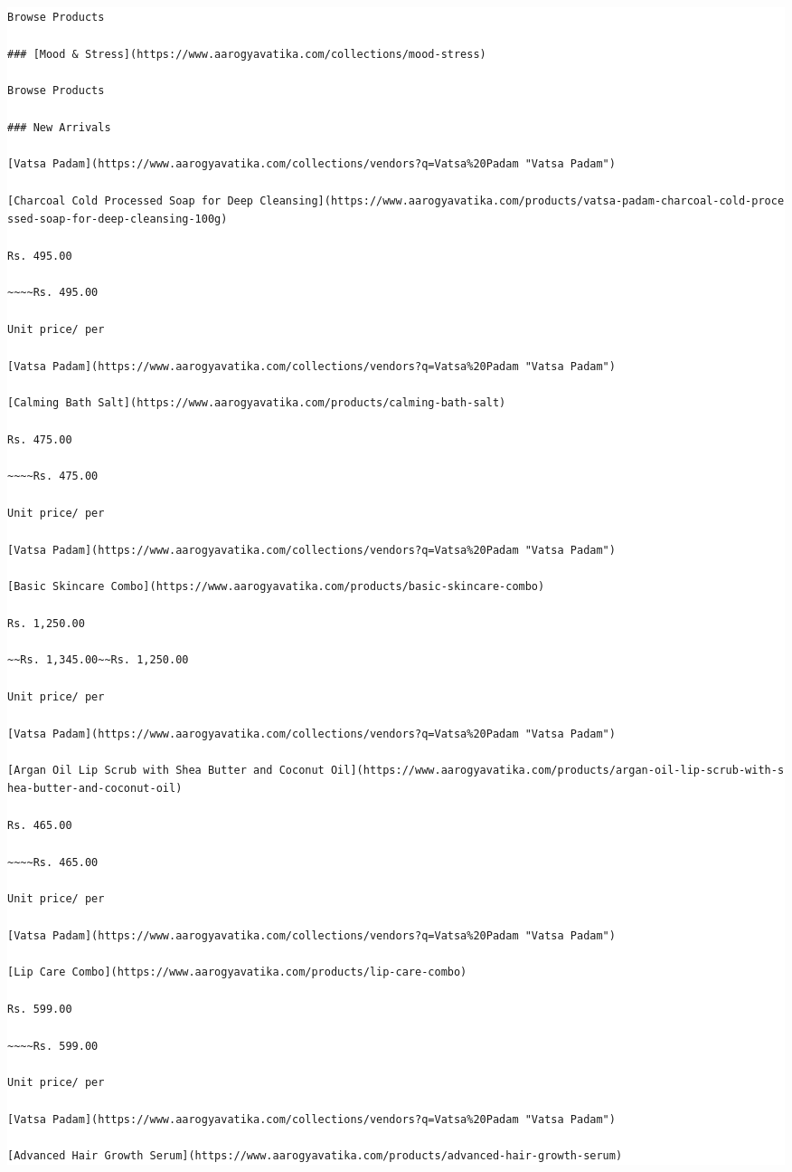 ~~~~Rs. 495.00
Browse Products

### [Mood & Stress](https://www.aarogyavatika.com/collections/mood-stress)

Browse Products

### New Arrivals

[Vatsa Padam](https://www.aarogyavatika.com/collections/vendors?q=Vatsa%20Padam "Vatsa Padam")

[Charcoal Cold Processed Soap for Deep Cleansing](https://www.aarogyavatika.com/products/vatsa-padam-charcoal-cold-processed-soap-for-deep-cleansing-100g)

Rs. 495.00

~~~~Rs. 495.00

Unit price/ per

[Vatsa Padam](https://www.aarogyavatika.com/collections/vendors?q=Vatsa%20Padam "Vatsa Padam")

[Calming Bath Salt](https://www.aarogyavatika.com/products/calming-bath-salt)

Rs. 475.00

~~~~Rs. 475.00

Unit price/ per

[Vatsa Padam](https://www.aarogyavatika.com/collections/vendors?q=Vatsa%20Padam "Vatsa Padam")

[Basic Skincare Combo](https://www.aarogyavatika.com/products/basic-skincare-combo)

Rs. 1,250.00

~~Rs. 1,345.00~~Rs. 1,250.00

Unit price/ per

[Vatsa Padam](https://www.aarogyavatika.com/collections/vendors?q=Vatsa%20Padam "Vatsa Padam")

[Argan Oil Lip Scrub with Shea Butter and Coconut Oil](https://www.aarogyavatika.com/products/argan-oil-lip-scrub-with-shea-butter-and-coconut-oil)

Rs. 465.00

~~~~Rs. 465.00

Unit price/ per

[Vatsa Padam](https://www.aarogyavatika.com/collections/vendors?q=Vatsa%20Padam "Vatsa Padam")

[Lip Care Combo](https://www.aarogyavatika.com/products/lip-care-combo)

Rs. 599.00

~~~~Rs. 599.00

Unit price/ per

[Vatsa Padam](https://www.aarogyavatika.com/collections/vendors?q=Vatsa%20Padam "Vatsa Padam")

[Advanced Hair Growth Serum](https://www.aarogyavatika.com/products/advanced-hair-growth-serum)

~~~~
